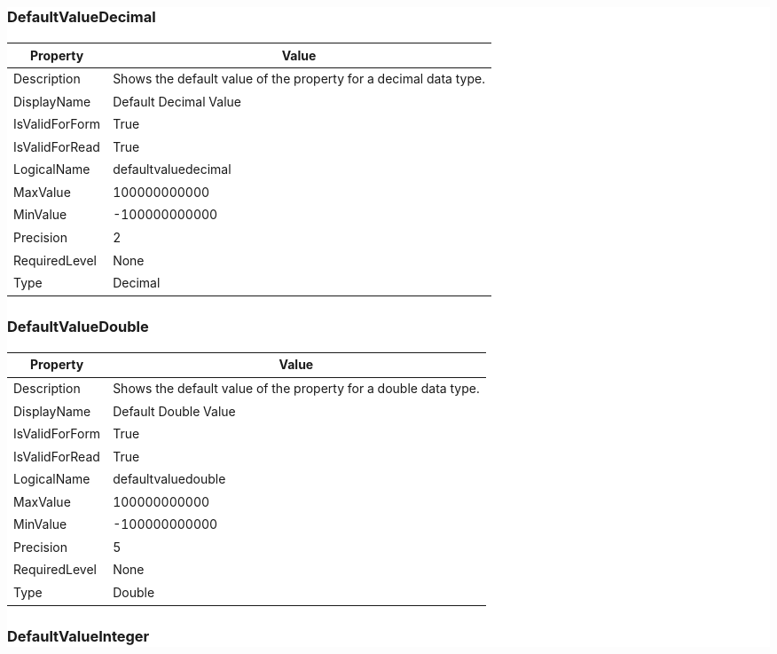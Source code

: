 

### <a name="BKMK_DefaultValueDecimal"></a> DefaultValueDecimal

|Property|Value|
|--------|-----|
|Description|Shows the default value of the property for a decimal data type.|
|DisplayName|Default Decimal Value|
|IsValidForForm|True|
|IsValidForRead|True|
|LogicalName|defaultvaluedecimal|
|MaxValue|100000000000|
|MinValue|-100000000000|
|Precision|2|
|RequiredLevel|None|
|Type|Decimal|


### <a name="BKMK_DefaultValueDouble"></a> DefaultValueDouble

|Property|Value|
|--------|-----|
|Description|Shows the default value of the property for a double data type.|
|DisplayName|Default Double Value|
|IsValidForForm|True|
|IsValidForRead|True|
|LogicalName|defaultvaluedouble|
|MaxValue|100000000000|
|MinValue|-100000000000|
|Precision|5|
|RequiredLevel|None|
|Type|Double|


### <a name="BKMK_DefaultValueInteger"></a> DefaultValueInteger
